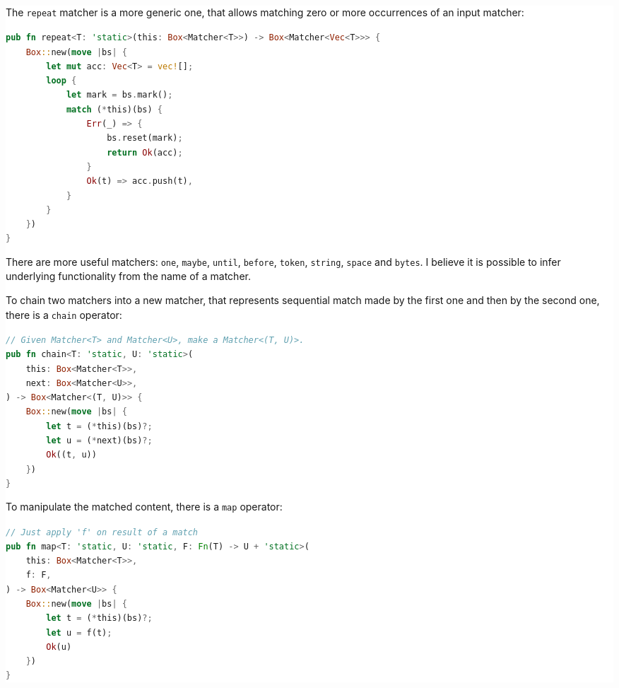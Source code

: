 The `repeat` matcher is a more generic one, that allows matching zero or more occurrences of an input matcher:

```rust
pub fn repeat<T: 'static>(this: Box<Matcher<T>>) -> Box<Matcher<Vec<T>>> {
    Box::new(move |bs| {
        let mut acc: Vec<T> = vec![];
        loop {
            let mark = bs.mark();
            match (*this)(bs) {
                Err(_) => {
                    bs.reset(mark);
                    return Ok(acc);
                }
                Ok(t) => acc.push(t),
            }
        }
    })
}
```

There are more useful matchers: `one`, `maybe`, `until`, `before`, `token`, `string`, `space` and `bytes`. I believe it is possible to infer underlying functionality from the name of a matcher.

To chain two matchers into a new matcher, that represents sequential match made by the first one and then by the second one, there is a `chain` operator:

```rust
// Given Matcher<T> and Matcher<U>, make a Matcher<(T, U)>.
pub fn chain<T: 'static, U: 'static>(
    this: Box<Matcher<T>>,
    next: Box<Matcher<U>>,
) -> Box<Matcher<(T, U)>> {
    Box::new(move |bs| {
        let t = (*this)(bs)?;
        let u = (*next)(bs)?;
        Ok((t, u))
    })
}
```

To manipulate the matched content, there is a `map` operator:

```rust
// Just apply 'f' on result of a match
pub fn map<T: 'static, U: 'static, F: Fn(T) -> U + 'static>(
    this: Box<Matcher<T>>,
    f: F,
) -> Box<Matcher<U>> {
    Box::new(move |bs| {
        let t = (*this)(bs)?;
        let u = f(t);
        Ok(u)
    })
}
```
